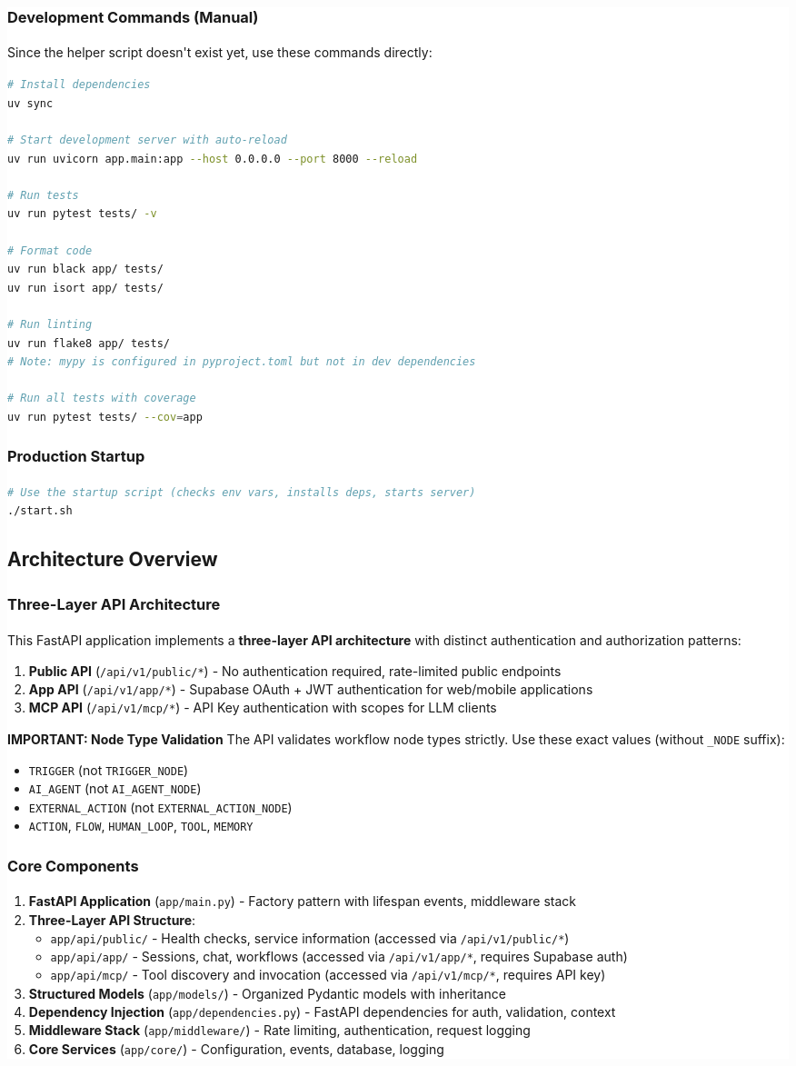 ### Development Commands (Manual)
Since the helper script doesn't exist yet, use these commands directly:

```bash
# Install dependencies
uv sync

# Start development server with auto-reload
uv run uvicorn app.main:app --host 0.0.0.0 --port 8000 --reload

# Run tests
uv run pytest tests/ -v

# Format code
uv run black app/ tests/
uv run isort app/ tests/

# Run linting
uv run flake8 app/ tests/
# Note: mypy is configured in pyproject.toml but not in dev dependencies

# Run all tests with coverage
uv run pytest tests/ --cov=app
```

### Production Startup
```bash
# Use the startup script (checks env vars, installs deps, starts server)
./start.sh
```

## Architecture Overview

### Three-Layer API Architecture
This FastAPI application implements a **three-layer API architecture** with distinct authentication and authorization patterns:

1. **Public API** (`/api/v1/public/*`) - No authentication required, rate-limited public endpoints
2. **App API** (`/api/v1/app/*`) - Supabase OAuth + JWT authentication for web/mobile applications
3. **MCP API** (`/api/v1/mcp/*`) - API Key authentication with scopes for LLM clients

**IMPORTANT: Node Type Validation**
The API validates workflow node types strictly. Use these exact values (without `_NODE` suffix):
- `TRIGGER` (not `TRIGGER_NODE`)
- `AI_AGENT` (not `AI_AGENT_NODE`)
- `EXTERNAL_ACTION` (not `EXTERNAL_ACTION_NODE`)
- `ACTION`, `FLOW`, `HUMAN_LOOP`, `TOOL`, `MEMORY`

### Core Components
1. **FastAPI Application** (`app/main.py`) - Factory pattern with lifespan events, middleware stack
2. **Three-Layer API Structure**:
   - `app/api/public/` - Health checks, service information (accessed via `/api/v1/public/*`)
   - `app/api/app/` - Sessions, chat, workflows (accessed via `/api/v1/app/*`, requires Supabase auth)
   - `app/api/mcp/` - Tool discovery and invocation (accessed via `/api/v1/mcp/*`, requires API key)
3. **Structured Models** (`app/models/`) - Organized Pydantic models with inheritance
4. **Dependency Injection** (`app/dependencies.py`) - FastAPI dependencies for auth, validation, context
5. **Middleware Stack** (`app/middleware/`) - Rate limiting, authentication, request logging
6. **Core Services** (`app/core/`) - Configuration, events, database, logging
